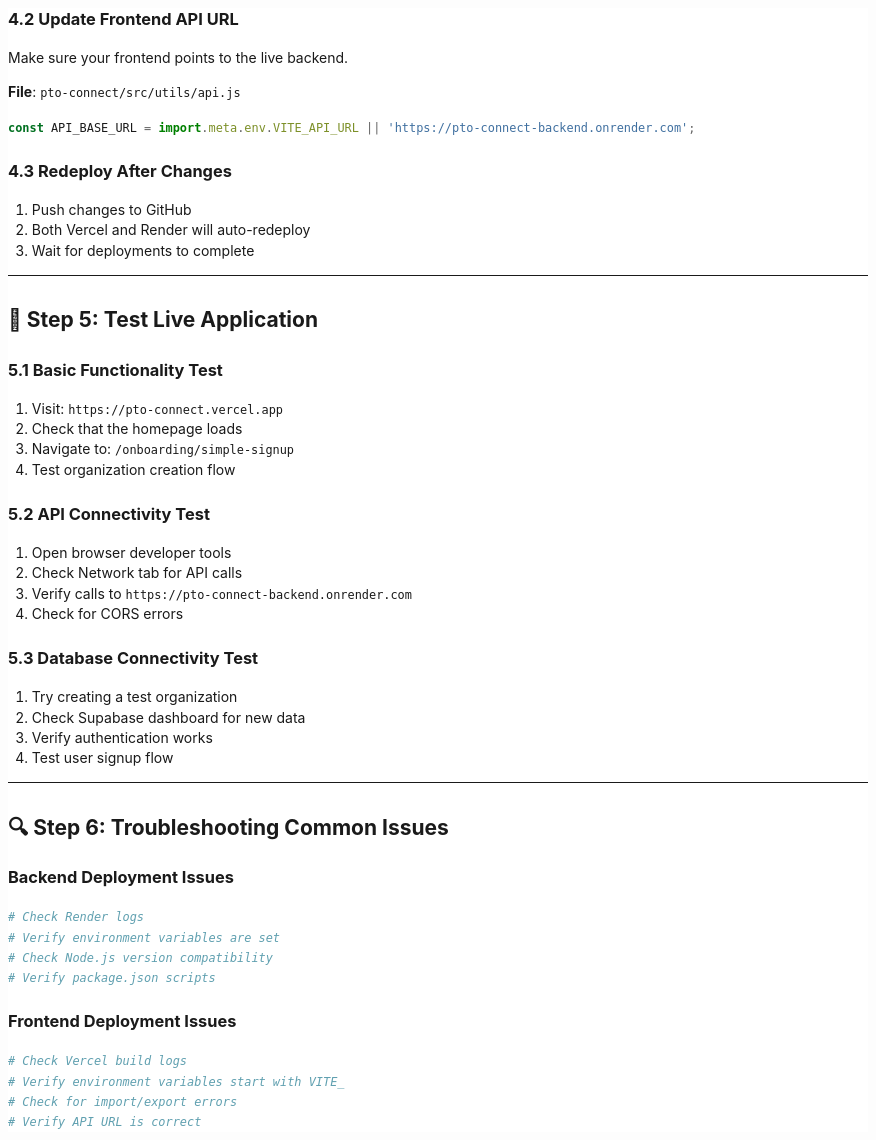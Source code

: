 ### **4.2 Update Frontend API URL**
Make sure your frontend points to the live backend.

**File**: `pto-connect/src/utils/api.js`
```javascript
const API_BASE_URL = import.meta.env.VITE_API_URL || 'https://pto-connect-backend.onrender.com';
```

### **4.3 Redeploy After Changes**
1. Push changes to GitHub
2. Both Vercel and Render will auto-redeploy
3. Wait for deployments to complete

---

## 🧪 **Step 5: Test Live Application**

### **5.1 Basic Functionality Test**
1. Visit: `https://pto-connect.vercel.app`
2. Check that the homepage loads
3. Navigate to: `/onboarding/simple-signup`
4. Test organization creation flow

### **5.2 API Connectivity Test**
1. Open browser developer tools
2. Check Network tab for API calls
3. Verify calls to `https://pto-connect-backend.onrender.com`
4. Check for CORS errors

### **5.3 Database Connectivity Test**
1. Try creating a test organization
2. Check Supabase dashboard for new data
3. Verify authentication works
4. Test user signup flow

---

## 🔍 **Step 6: Troubleshooting Common Issues**

### **Backend Deployment Issues**
```bash
# Check Render logs
# Verify environment variables are set
# Check Node.js version compatibility
# Verify package.json scripts
```

### **Frontend Deployment Issues**
```bash
# Check Vercel build logs
# Verify environment variables start with VITE_
# Check for import/export errors
# Verify API URL is correct
```

